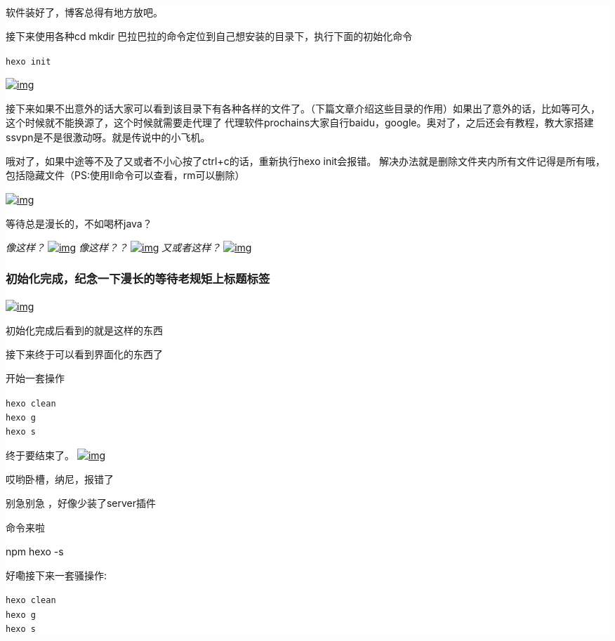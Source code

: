 软件装好了，博客总得有地方放吧。

接下来使用各种cd mkdir 巴拉巴拉的命令定位到自己想安装的目录下，执行下面的初始化命令

```
hexo init
```

[![img](https://s1.ax1x.com/2018/11/27/FEensS.png)](https://s1.ax1x.com/2018/11/27/FEensS.png)

接下来如果不出意外的话大家可以看到该目录下有各种各样的文件了。（下篇文章介绍这些目录的作用）如果出了意外的话，比如等可久，这个时候就不能换源了，这个时候就需要走代理了
代理软件prochains大家自行baidu，google。奥对了，之后还会有教程，教大家搭建ssvpn是不是很激动呀。就是传说中的小飞机。

哦对了，如果中途等不及了又或者不小心按了ctrl+c的话，重新执行hexo init会报错。
解决办法就是删除文件夹内所有文件记得是所有哦，包括隐藏文件（PS:使用ll命令可以查看，rm可以删除）

[![img](https://s1.ax1x.com/2018/11/27/FEeOeg.png)](https://s1.ax1x.com/2018/11/27/FEeOeg.png)

等待总是漫长的，不如喝杯java？

*像这样？*
[![img](https://s1.ax1x.com/2018/11/27/FEm9S0.jpg)](https://s1.ax1x.com/2018/11/27/FEm9S0.jpg)
*像这样？？*
[![img](https://s1.ax1x.com/2018/11/27/FEmiOU.jpg)](https://s1.ax1x.com/2018/11/27/FEmiOU.jpg)
*又或者这样？*
[![img](https://s1.ax1x.com/2018/11/27/FEmAw4.png)](https://s1.ax1x.com/2018/11/27/FEmAw4.png)

### 初始化完成，纪念一下漫长的等待老规矩上标题标签

[![img](https://s1.ax1x.com/2018/11/27/FEm8TH.png)](https://s1.ax1x.com/2018/11/27/FEm8TH.png)

初始化完成后看到的就是这样的东西

接下来终于可以看到界面化的东西了

开始一套操作

```
hexo clean
hexo g
hexo s
```

终于要结束了。
[![img](https://s1.ax1x.com/2018/11/27/FEma1P.png)](https://s1.ax1x.com/2018/11/27/FEma1P.png)

哎哟卧槽，纳尼，报错了

别急别急 ，好像少装了server插件

命令来啦

npm hexo -s

好嘞接下来一套骚操作:

```
hexo clean
hexo g
hexo s
```
